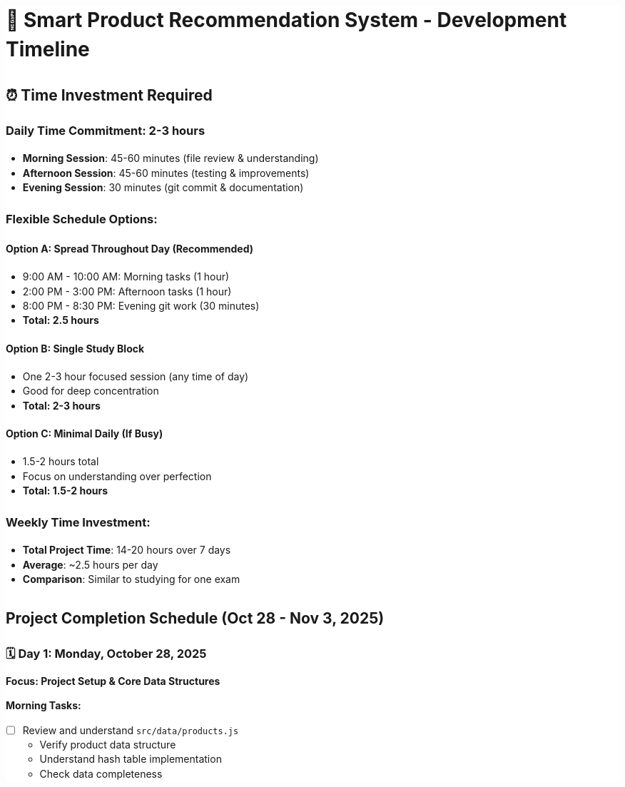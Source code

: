 # 📅 Smart Product Recommendation System - Development Timeline

## ⏰ Time Investment Required

### **Daily Time Commitment: 2-3 hours**

- **Morning Session**: 45-60 minutes (file review & understanding)
- **Afternoon Session**: 45-60 minutes (testing & improvements)
- **Evening Session**: 30 minutes (git commit & documentation)

### **Flexible Schedule Options:**

#### Option A: **Spread Throughout Day** (Recommended)

- 9:00 AM - 10:00 AM: Morning tasks (1 hour)
- 2:00 PM - 3:00 PM: Afternoon tasks (1 hour)
- 8:00 PM - 8:30 PM: Evening git work (30 minutes)
- **Total: 2.5 hours**

#### Option B: **Single Study Block**

- One 2-3 hour focused session (any time of day)
- Good for deep concentration
- **Total: 2-3 hours**

#### Option C: **Minimal Daily** (If Busy)

- 1.5-2 hours total
- Focus on understanding over perfection
- **Total: 1.5-2 hours**

### **Weekly Time Investment:**

- **Total Project Time**: 14-20 hours over 7 days
- **Average**: ~2.5 hours per day
- **Comparison**: Similar to studying for one exam

## Project Completion Schedule (Oct 28 - Nov 3, 2025)

### 🗓️ **Day 1: Monday, October 28, 2025**

**Focus: Project Setup & Core Data Structures**

**Morning Tasks:**

- [ ] Review and understand `src/data/products.js`
  - Verify product data structure
  - Understand hash table implementation
  - Check data completeness

